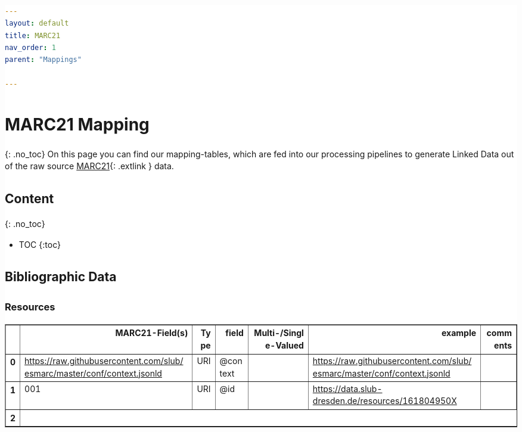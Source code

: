 ```yaml
---
layout: default
title: MARC21
nav_order: 1
parent: "Mappings"

---
```


# MARC21 Mapping
{: .no_toc}
On this page you can find our mapping-tables, which are fed into our processing pipelines to generate Linked Data out of the raw source [MARC21](https://www.loc.gov/marc/bibliographic/ "MARC21"){: .extlink } data.


## Content
{: .no_toc}
* TOC
{:toc}

## Bibliographic Data
### Resources

<table border="1" class="dataframe">
  <thead>
    <tr style="text-align: right;">
      <th></th>
      <th>MARC21-Field(s)</th>
      <th>Type</th>
      <th>field</th>
      <th>Multi-/Single-Valued</th>
      <th>example</th>
      <th>comments</th>
    </tr>
  </thead>
  <tbody>
    <tr>
      <th>0</th>
      <td><a href="https://raw.githubusercontent.com/slub/esmarc/master/conf/context.jsonld" target="_blank">https://raw.githubusercontent.com/slub/esmarc/master/conf/context.jsonld</a></td>
      <td>URI</td>
      <td>@context</td>
      <td></td>
      <td><a href="https://raw.githubusercontent.com/slub/esmarc/master/conf/context.jsonld" target="_blank">https://raw.githubusercontent.com/slub/esmarc/master/conf/context.jsonld</a></td>
      <td></td>
    </tr>
    <tr>
      <th>1</th>
      <td>001</td>
      <td>URI</td>
      <td>@id</td>
      <td></td>
      <td><a href="https://data.slub-dresden.de/resources/161804950X" target="_blank">https://data.slub-dresden.de/resources/161804950X</a></td>
      <td></td>
    </tr>
    <tr>
      <th>2</th>